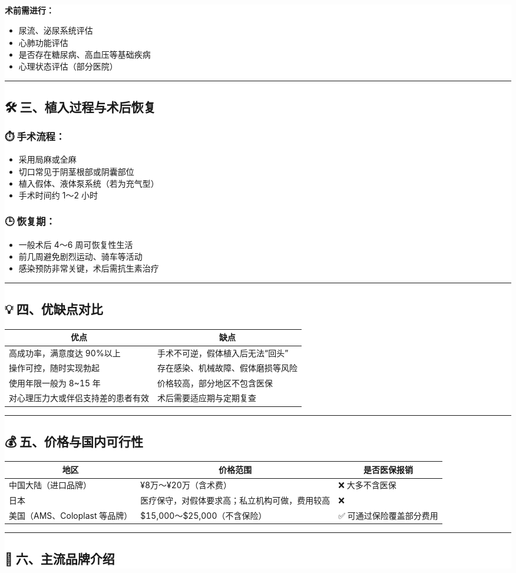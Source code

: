 **术前需进行：**

* 尿流、泌尿系统评估
* 心肺功能评估
* 是否存在糖尿病、高血压等基础疾病
* 心理状态评估（部分医院）

---

## 🛠️ 三、植入过程与术后恢复

### ⏱️ 手术流程：

* 采用局麻或全麻
* 切口常见于阴茎根部或阴囊部位
* 植入假体、液体泵系统（若为充气型）
* 手术时间约 1～2 小时

### 🕒 恢复期：

* 一般术后 4～6 周可恢复性生活
* 前几周避免剧烈运动、骑车等活动
* 感染预防非常关键，术后需抗生素治疗

---

## 💡 四、优缺点对比

| 优点                | 缺点                |
| ----------------- | ----------------- |
| 高成功率，满意度达 90%以上   | 手术不可逆，假体植入后无法“回头” |
| 操作可控，随时实现勃起       | 存在感染、机械故障、假体磨损等风险 |
| 使用年限一般为 8\~15 年   | 价格较高，部分地区不包含医保    |
| 对心理压力大或伴侣支持差的患者有效 | 术后需要适应期与定期复查      |

---

## 💰 五、价格与国内可行性

| 地区                    | 价格范围                    | 是否医保报销        |
| --------------------- | ----------------------- | ------------- |
| 中国大陆（进口品牌）            | ¥8万～¥20万（含术费）           | ❌ 大多不含医保      |
| 日本                    | 医疗保守，对假体要求高；私立机构可做，费用较高 | ❌             |
| 美国（AMS、Coloplast 等品牌） | \$15,000～\$25,000（不含保险） | ✅ 可通过保险覆盖部分费用 |

---

## 🌟 六、主流品牌介绍
